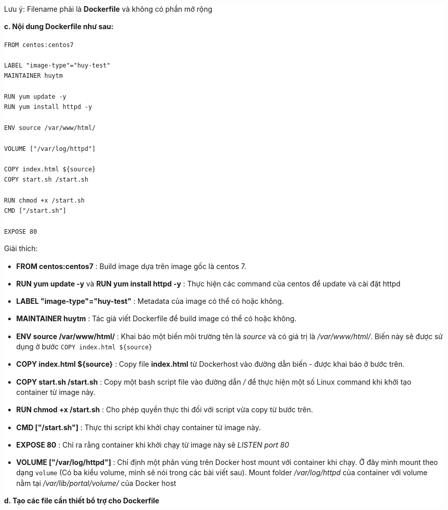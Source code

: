 Lưu ý: Filename phải là **Dockerfile** và không có phần mở rộng

**c. Nội dung Dockerfile như sau:**

```
FROM centos:centos7

LABEL "image-type"="huy-test"
MAINTAINER huytm

RUN yum update -y
RUN yum install httpd -y

ENV source /var/www/html/

VOLUME ["/var/log/httpd"]

COPY index.html ${source}
COPY start.sh /start.sh

RUN chmod +x /start.sh
CMD ["/start.sh"]

EXPOSE 80
```

Giải thích:
- **FROM centos:centos7** : Build image dựa trên image gốc là centos 7.

- **RUN yum update -y** và **RUN yum install httpd -y** : Thực hiện các command của centos để update và cài đặt httpd

- **LABEL "image-type"="huy-test"** : Metadata của image có thể có hoặc không.

- **MAINTAINER huytm** : Tác giả viết Dockerfile để build image có thể có hoặc không.

- **ENV source /var/www/html/** : Khai báo một biến môi trường tên là *source* và có giá trị là */var/www/html/*. Biến này sẽ được sử dụng ở bước `COPY index.html ${source}`

- **COPY index.html ${source}** : Copy file **index.html** từ Dockerhost vào đường dẫn biến - được khai báo ở bước trên.

- **COPY start.sh /start.sh** : Copy một bash script file vào đường dẫn */* để thực hiện một số Linux command khi khởi tạo container từ image này.

- **RUN chmod +x /start.sh** : Cho phép quyền thực thi đối với script vừa copy từ bước trên.

- **CMD ["/start.sh"]** : Thực thi script khi khởi chạy container từ image này.

- **EXPOSE 80** : Chỉ ra rằng container khi khởi chạy từ image này sẽ *LISTEN port 80*

- **VOLUME ["/var/log/httpd"]** : Chỉ định một phân vùng trên Docker host mount với container khi chạy. Ở đây mình mount theo dạng `volume` (Có ba kiểu volume, mình sẽ nói trong các bài viết sau). Mount folder */var/log/httpd* của container với volume nằm tại */var/lib/portal/volume/* của Docker host


**d. Tạo các file cần thiết bổ trợ cho Dockerfile**
